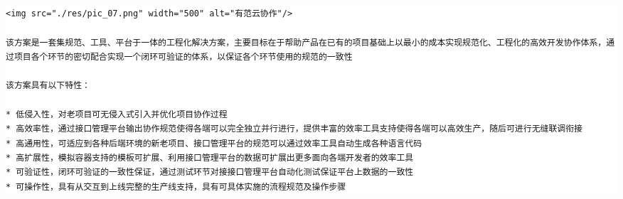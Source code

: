 	<img src="./res/pic_07.png" width="500" alt="有范云协作"/>
	
	该方案是一套集规范、工具、平台于一体的工程化解决方案，主要目标在于帮助产品在已有的项目基础上以最小的成本实现规范化、工程化的高效开发协作体系，通过项目各个环节的密切配合实现一个闭环可验证的体系，以保证各个环节使用的规范的一致性
	
	该方案具有以下特性：
	
	* 低侵入性，对老项目可无侵入式引入并优化项目协作过程
	* 高效率性，通过接口管理平台输出协作规范使得各端可以完全独立并行进行，提供丰富的效率工具支持使得各端可以高效生产，随后可进行无缝联调衔接
	* 高通用性，可适应到各种后端环境的新老项目、接口管理平台的规范可以通过效率工具自动生成各种语言代码
	* 高扩展性，模拟容器支持的模板可扩展、利用接口管理平台的数据可扩展出更多面向各端开发者的效率工具
	* 可验证性，闭环可验证的一致性保证，通过测试环节对接接口管理平台自动化测试保证平台上数据的一致性
	* 可操作性，具有从交互到上线完整的生产线支持，具有可具体实施的流程规范及操作步骤

